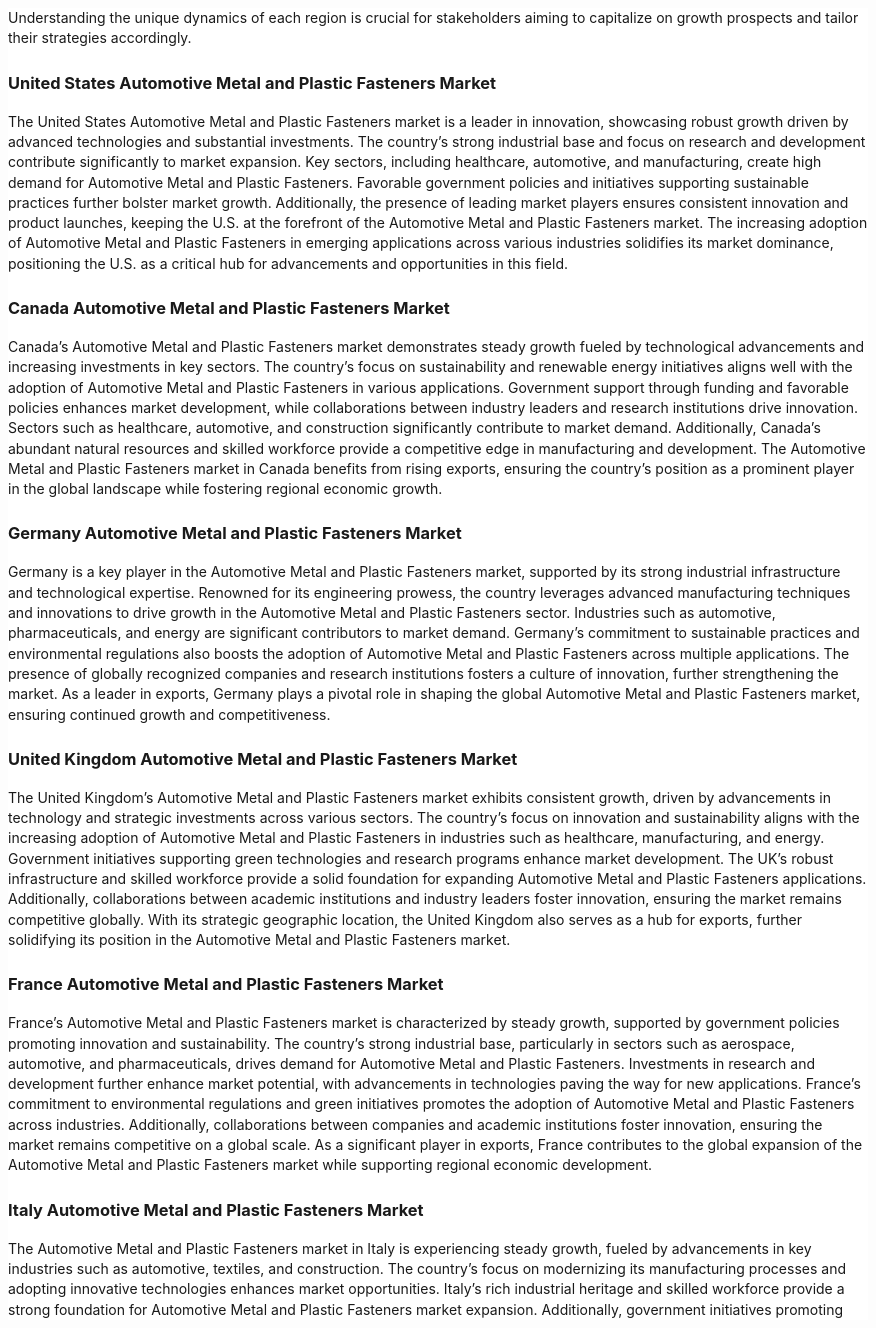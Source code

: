 Understanding the unique dynamics of each region is crucial for stakeholders aiming to capitalize on growth prospects and tailor their strategies accordingly.</p><h3>United States Automotive Metal and Plastic Fasteners Market</h3><p>The United States Automotive Metal and Plastic Fasteners market is a leader in innovation, showcasing robust growth driven by advanced technologies and substantial investments. The country&rsquo;s strong industrial base and focus on research and development contribute significantly to market expansion. Key sectors, including healthcare, automotive, and manufacturing, create high demand for Automotive Metal and Plastic Fasteners. Favorable government policies and initiatives supporting sustainable practices further bolster market growth. Additionally, the presence of leading market players ensures consistent innovation and product launches, keeping the U.S. at the forefront of the Automotive Metal and Plastic Fasteners market. The increasing adoption of Automotive Metal and Plastic Fasteners in emerging applications across various industries solidifies its market dominance, positioning the U.S. as a critical hub for advancements and opportunities in this field.</p><h3>Canada Automotive Metal and Plastic Fasteners Market</h3><p>Canada&rsquo;s Automotive Metal and Plastic Fasteners market demonstrates steady growth fueled by technological advancements and increasing investments in key sectors. The country&rsquo;s focus on sustainability and renewable energy initiatives aligns well with the adoption of Automotive Metal and Plastic Fasteners in various applications. Government support through funding and favorable policies enhances market development, while collaborations between industry leaders and research institutions drive innovation. Sectors such as healthcare, automotive, and construction significantly contribute to market demand. Additionally, Canada&rsquo;s abundant natural resources and skilled workforce provide a competitive edge in manufacturing and development. The Automotive Metal and Plastic Fasteners market in Canada benefits from rising exports, ensuring the country&rsquo;s position as a prominent player in the global landscape while fostering regional economic growth.</p><h3>Germany Automotive Metal and Plastic Fasteners Market</h3><p>Germany is a key player in the Automotive Metal and Plastic Fasteners market, supported by its strong industrial infrastructure and technological expertise. Renowned for its engineering prowess, the country leverages advanced manufacturing techniques and innovations to drive growth in the Automotive Metal and Plastic Fasteners sector. Industries such as automotive, pharmaceuticals, and energy are significant contributors to market demand. Germany&rsquo;s commitment to sustainable practices and environmental regulations also boosts the adoption of Automotive Metal and Plastic Fasteners across multiple applications. The presence of globally recognized companies and research institutions fosters a culture of innovation, further strengthening the market. As a leader in exports, Germany plays a pivotal role in shaping the global Automotive Metal and Plastic Fasteners market, ensuring continued growth and competitiveness.</p><h3>United Kingdom Automotive Metal and Plastic Fasteners Market</h3><p>The United Kingdom&rsquo;s Automotive Metal and Plastic Fasteners market exhibits consistent growth, driven by advancements in technology and strategic investments across various sectors. The country&rsquo;s focus on innovation and sustainability aligns with the increasing adoption of Automotive Metal and Plastic Fasteners in industries such as healthcare, manufacturing, and energy. Government initiatives supporting green technologies and research programs enhance market development. The UK&rsquo;s robust infrastructure and skilled workforce provide a solid foundation for expanding Automotive Metal and Plastic Fasteners applications. Additionally, collaborations between academic institutions and industry leaders foster innovation, ensuring the market remains competitive globally. With its strategic geographic location, the United Kingdom also serves as a hub for exports, further solidifying its position in the Automotive Metal and Plastic Fasteners market.</p><h3>France Automotive Metal and Plastic Fasteners Market</h3><p>France&rsquo;s Automotive Metal and Plastic Fasteners market is characterized by steady growth, supported by government policies promoting innovation and sustainability. The country&rsquo;s strong industrial base, particularly in sectors such as aerospace, automotive, and pharmaceuticals, drives demand for Automotive Metal and Plastic Fasteners. Investments in research and development further enhance market potential, with advancements in technologies paving the way for new applications. France&rsquo;s commitment to environmental regulations and green initiatives promotes the adoption of Automotive Metal and Plastic Fasteners across industries. Additionally, collaborations between companies and academic institutions foster innovation, ensuring the market remains competitive on a global scale. As a significant player in exports, France contributes to the global expansion of the Automotive Metal and Plastic Fasteners market while supporting regional economic development.</p><h3>Italy Automotive Metal and Plastic Fasteners Market</h3><p>The Automotive Metal and Plastic Fasteners market in Italy is experiencing steady growth, fueled by advancements in key industries such as automotive, textiles, and construction. The country&rsquo;s focus on modernizing its manufacturing processes and adopting innovative technologies enhances market opportunities. Italy&rsquo;s rich industrial heritage and skilled workforce provide a strong foundation for Automotive Metal and Plastic Fasteners market expansion. Additionally, government initiatives promoting